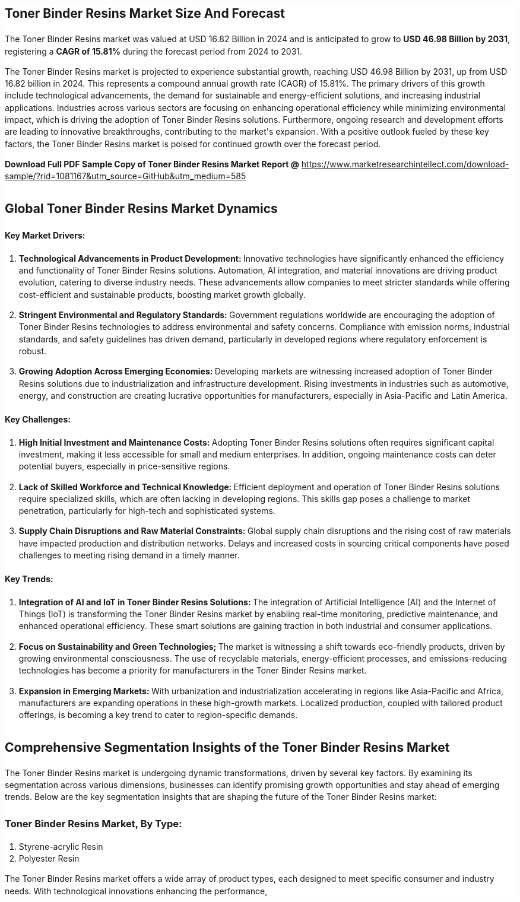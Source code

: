 <h2>Toner Binder Resins Market Size And Forecast</h2><p>The Toner Binder Resins market was valued at USD 16.82 Billion in 2024 and is anticipated to grow to <strong>USD 46.98 Billion by 2031</strong>, registering a <strong>CAGR of 15.81%</strong> during the forecast period from 2024 to 2031.</p><p>The Toner Binder Resins market is projected to experience substantial growth, reaching USD 46.98 Billion by 2031, up from USD 16.82 billion in 2024. This represents a compound annual growth rate (CAGR) of 15.81%. The primary drivers of this growth include technological advancements, the demand for sustainable and energy-efficient solutions, and increasing industrial applications. Industries across various sectors are focusing on enhancing operational efficiency while minimizing environmental impact, which is driving the adoption of Toner Binder Resins solutions. Furthermore, ongoing research and development efforts are leading to innovative breakthroughs, contributing to the market's expansion. With a positive outlook fueled by these key factors, the Toner Binder Resins market is poised for continued growth over the forecast period.</p><p><strong>Download Full PDF Sample Copy of Toner Binder Resins Market Report @</strong>&nbsp;<a href="https://www.marketresearchintellect.com/download-sample/?rid=1081167&amp;utm_source=GitHub&amp;utm_medium=585">https://www.marketresearchintellect.com/download-sample/?rid=1081167&amp;utm_source=GitHub&amp;utm_medium=585</a></p><h2>Global Toner Binder Resins Market Dynamics</h2><h4><strong>Key Market Drivers:</strong></h4><ol><li><p><strong>Technological Advancements in Product Development:&nbsp;</strong>Innovative technologies have significantly enhanced the efficiency and functionality of Toner Binder Resins solutions. Automation, AI integration, and material innovations are driving product evolution, catering to diverse industry needs. These advancements allow companies to meet stricter standards while offering cost-efficient and sustainable products, boosting market growth globally.</p></li><li><p><strong>Stringent Environmental and Regulatory Standards:&nbsp;</strong>Government regulations worldwide are encouraging the adoption of Toner Binder Resins technologies to address environmental and safety concerns. Compliance with emission norms, industrial standards, and safety guidelines has driven demand, particularly in developed regions where regulatory enforcement is robust.</p></li><li><p><strong>Growing Adoption Across Emerging Economies:&nbsp;</strong>Developing markets are witnessing increased adoption of Toner Binder Resins solutions due to industrialization and infrastructure development. Rising investments in industries such as automotive, energy, and construction are creating lucrative opportunities for manufacturers, especially in Asia-Pacific and Latin America.</p></li></ol><h4><strong>Key Challenges:</strong></h4><ol><li><p><strong>High Initial Investment and Maintenance Costs:&nbsp;</strong>Adopting Toner Binder Resins solutions often requires significant capital investment, making it less accessible for small and medium enterprises. In addition, ongoing maintenance costs can deter potential buyers, especially in price-sensitive regions.</p></li><li><p><strong>Lack of Skilled Workforce and Technical Knowledge:&nbsp;</strong>Efficient deployment and operation of Toner Binder Resins solutions require specialized skills, which are often lacking in developing regions. This skills gap poses a challenge to market penetration, particularly for high-tech and sophisticated systems.</p></li><li><p><strong>Supply Chain Disruptions and Raw Material Constraints:&nbsp;</strong>Global supply chain disruptions and the rising cost of raw materials have impacted production and distribution networks. Delays and increased costs in sourcing critical components have posed challenges to meeting rising demand in a timely manner.</p></li></ol><h4><strong>Key Trends:</strong></h4><ol><li><p><strong>Integration of AI and IoT in Toner Binder Resins Solutions:&nbsp;</strong>The integration of Artificial Intelligence (AI) and the Internet of Things (IoT) is transforming the Toner Binder Resins market by enabling real-time monitoring, predictive maintenance, and enhanced operational efficiency. These smart solutions are gaining traction in both industrial and consumer applications.</p></li><li><p><strong>Focus on Sustainability and Green Technologies;&nbsp;</strong>The market is witnessing a shift towards eco-friendly products, driven by growing environmental consciousness. The use of recyclable materials, energy-efficient processes, and emissions-reducing technologies has become a priority for manufacturers in the Toner Binder Resins market.</p></li><li><p><strong>Expansion in Emerging Markets:&nbsp;</strong>With urbanization and industrialization accelerating in regions like Asia-Pacific and Africa, manufacturers are expanding operations in these high-growth markets. Localized production, coupled with tailored product offerings, is becoming a key trend to cater to region-specific demands.</p></li></ol><div class="article-main__content" data-test-id="publishing-text-block"><h2>Comprehensive Segmentation Insights of the Toner Binder Resins Market</h2><p>The Toner Binder Resins market is undergoing dynamic transformations, driven by several key factors. By examining its segmentation across various dimensions, businesses can identify promising growth opportunities and stay ahead of emerging trends. Below are the key segmentation insights that are shaping the future of the Toner Binder Resins market:</p><h3><strong>Toner Binder Resins Market, By Type:<br /></strong></h3><ol><li>Styrene-acrylic Resin<li> Polyester Resin</li></ol><p>The Toner Binder Resins market offers a wide array of product types, each designed to meet specific consumer and industry needs. With technological innovations enhancing the performance,